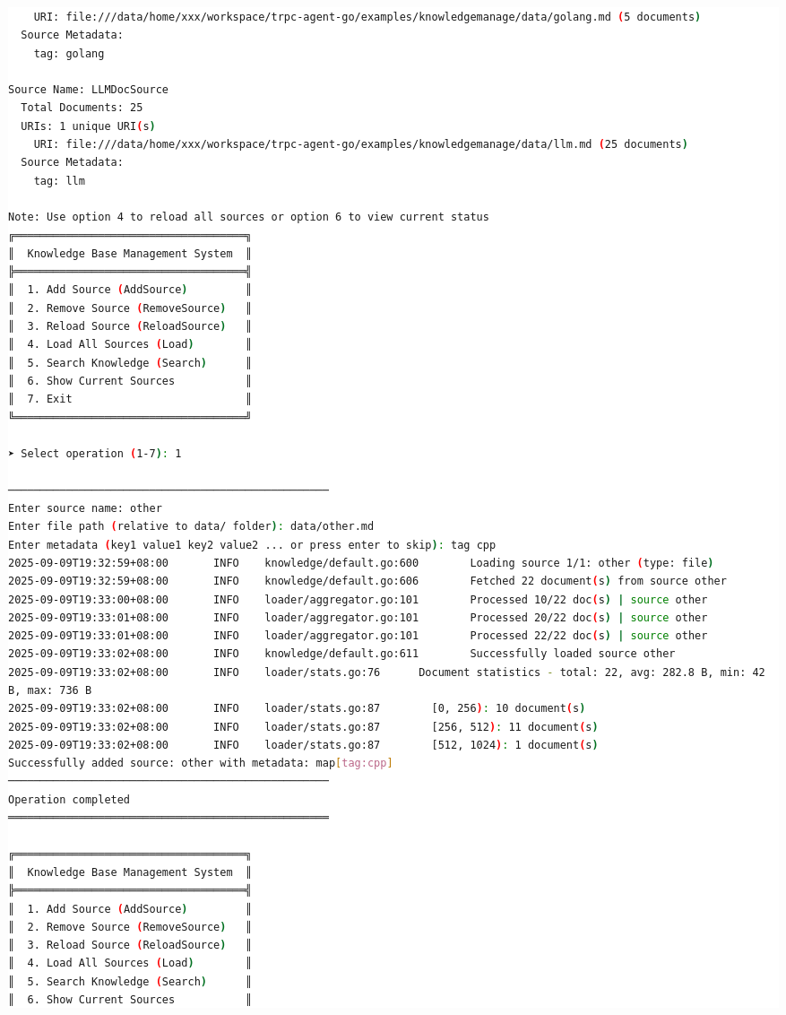 ```bash
    URI: file:///data/home/xxx/workspace/trpc-agent-go/examples/knowledgemanage/data/golang.md (5 documents)
  Source Metadata:
    tag: golang

Source Name: LLMDocSource
  Total Documents: 25
  URIs: 1 unique URI(s)
    URI: file:///data/home/xxx/workspace/trpc-agent-go/examples/knowledgemanage/data/llm.md (25 documents)
  Source Metadata:
    tag: llm

Note: Use option 4 to reload all sources or option 6 to view current status
╔════════════════════════════════════╗
║  Knowledge Base Management System  ║
╠════════════════════════════════════╣
║  1. Add Source (AddSource)         ║
║  2. Remove Source (RemoveSource)   ║
║  3. Reload Source (ReloadSource)   ║
║  4. Load All Sources (Load)        ║
║  5. Search Knowledge (Search)      ║
║  6. Show Current Sources           ║
║  7. Exit                           ║
╚════════════════════════════════════╝

➤ Select operation (1-7): 1

──────────────────────────────────────────────────
Enter source name: other
Enter file path (relative to data/ folder): data/other.md
Enter metadata (key1 value1 key2 value2 ... or press enter to skip): tag cpp
2025-09-09T19:32:59+08:00       INFO    knowledge/default.go:600        Loading source 1/1: other (type: file)
2025-09-09T19:32:59+08:00       INFO    knowledge/default.go:606        Fetched 22 document(s) from source other
2025-09-09T19:33:00+08:00       INFO    loader/aggregator.go:101        Processed 10/22 doc(s) | source other
2025-09-09T19:33:01+08:00       INFO    loader/aggregator.go:101        Processed 20/22 doc(s) | source other
2025-09-09T19:33:01+08:00       INFO    loader/aggregator.go:101        Processed 22/22 doc(s) | source other
2025-09-09T19:33:02+08:00       INFO    knowledge/default.go:611        Successfully loaded source other
2025-09-09T19:33:02+08:00       INFO    loader/stats.go:76      Document statistics - total: 22, avg: 282.8 B, min: 42 B, max: 736 B
2025-09-09T19:33:02+08:00       INFO    loader/stats.go:87        [0, 256): 10 document(s)
2025-09-09T19:33:02+08:00       INFO    loader/stats.go:87        [256, 512): 11 document(s)
2025-09-09T19:33:02+08:00       INFO    loader/stats.go:87        [512, 1024): 1 document(s)
Successfully added source: other with metadata: map[tag:cpp]
──────────────────────────────────────────────────
Operation completed
══════════════════════════════════════════════════

╔════════════════════════════════════╗
║  Knowledge Base Management System  ║
╠════════════════════════════════════╣
║  1. Add Source (AddSource)         ║
║  2. Remove Source (RemoveSource)   ║
║  3. Reload Source (ReloadSource)   ║
║  4. Load All Sources (Load)        ║
║  5. Search Knowledge (Search)      ║
║  6. Show Current Sources           ║
```